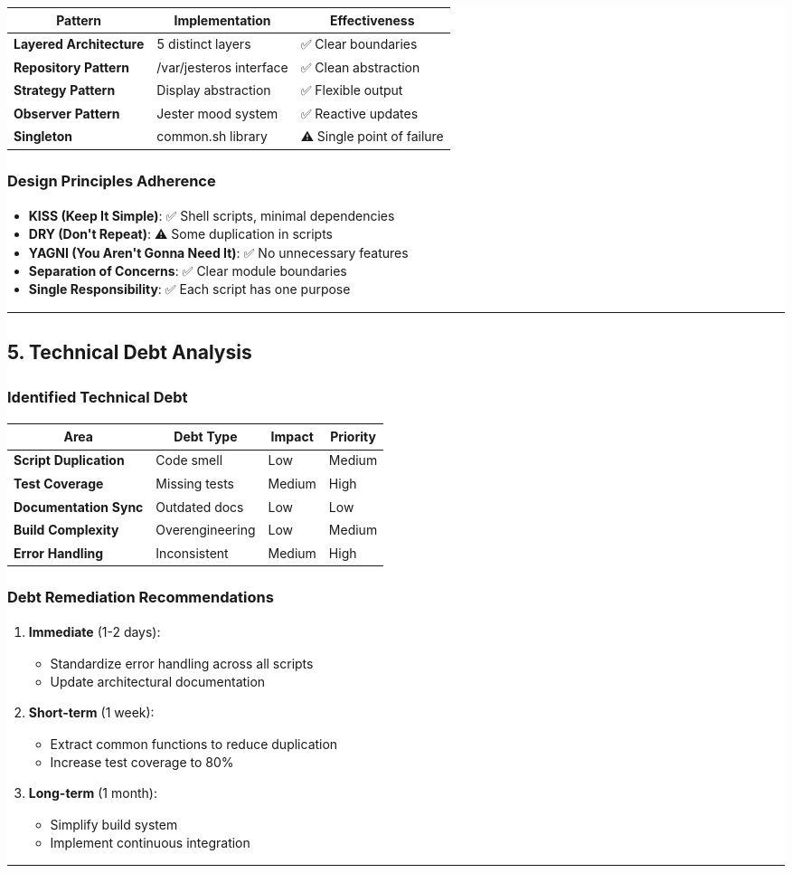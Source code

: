 | Pattern | Implementation | Effectiveness |
|---------|----------------|---------------|
| **Layered Architecture** | 5 distinct layers | ✅ Clear boundaries |
| **Repository Pattern** | /var/jesteros interface | ✅ Clean abstraction |
| **Strategy Pattern** | Display abstraction | ✅ Flexible output |
| **Observer Pattern** | Jester mood system | ✅ Reactive updates |
| **Singleton** | common.sh library | ⚠️ Single point of failure |

### Design Principles Adherence

- **KISS (Keep It Simple)**: ✅ Shell scripts, minimal dependencies
- **DRY (Don't Repeat)**: ⚠️ Some duplication in scripts
- **YAGNI (You Aren't Gonna Need It)**: ✅ No unnecessary features
- **Separation of Concerns**: ✅ Clear module boundaries
- **Single Responsibility**: ✅ Each script has one purpose

---

## 5. Technical Debt Analysis

### Identified Technical Debt

| Area | Debt Type | Impact | Priority |
|------|-----------|--------|----------|
| **Script Duplication** | Code smell | Low | Medium |
| **Test Coverage** | Missing tests | Medium | High |
| **Documentation Sync** | Outdated docs | Low | Low |
| **Build Complexity** | Overengineering | Low | Medium |
| **Error Handling** | Inconsistent | Medium | High |

### Debt Remediation Recommendations

1. **Immediate** (1-2 days):
   - Standardize error handling across all scripts
   - Update architectural documentation

2. **Short-term** (1 week):
   - Extract common functions to reduce duplication
   - Increase test coverage to 80%

3. **Long-term** (1 month):
   - Simplify build system
   - Implement continuous integration

---
